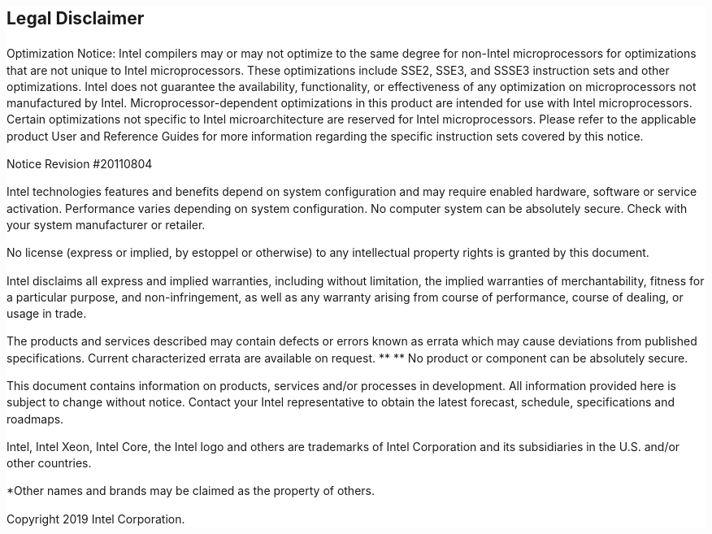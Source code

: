 ## Legal Disclaimer

Optimization Notice: Intel compilers may or may not optimize to the same degree for non-Intel microprocessors for optimizations that are not unique to Intel microprocessors. These optimizations include SSE2, SSE3, and SSSE3 instruction sets and other optimizations. Intel does not guarantee the availability, functionality, or effectiveness of any optimization on microprocessors not manufactured by Intel. Microprocessor-dependent optimizations in this product are intended for use with Intel microprocessors. Certain optimizations not specific to Intel microarchitecture are reserved for Intel microprocessors. Please refer to the applicable product User and Reference Guides for more information regarding the specific instruction sets covered by this notice.

Notice Revision #20110804

Intel technologies features and benefits depend on system configuration and may require enabled hardware, software or service activation. Performance varies depending on system configuration. No computer system can be absolutely secure. Check with your system manufacturer or retailer.

No license (express or implied, by estoppel or otherwise) to any intellectual property rights is granted by this document.

Intel disclaims all express and implied warranties, including without limitation, the implied warranties of merchantability, fitness for a particular purpose, and non-infringement, as well as any warranty arising from course of performance, course of dealing, or usage in trade.

The products and services described may contain defects or errors known as errata which may cause deviations from published specifications. Current characterized errata are available on request.  ** ** No product or component can be absolutely secure.

This document contains information on products, services and/or processes in development.  All information provided here is subject to change without notice. Contact your Intel representative to obtain the latest forecast, schedule, specifications and roadmaps.

Intel, Intel Xeon, Intel Core, the Intel logo and others are trademarks of Intel Corporation and its subsidiaries in the U.S. and/or other countries.

\*Other names and brands may be claimed as the property of others.

Copyright 2019 Intel Corporation.